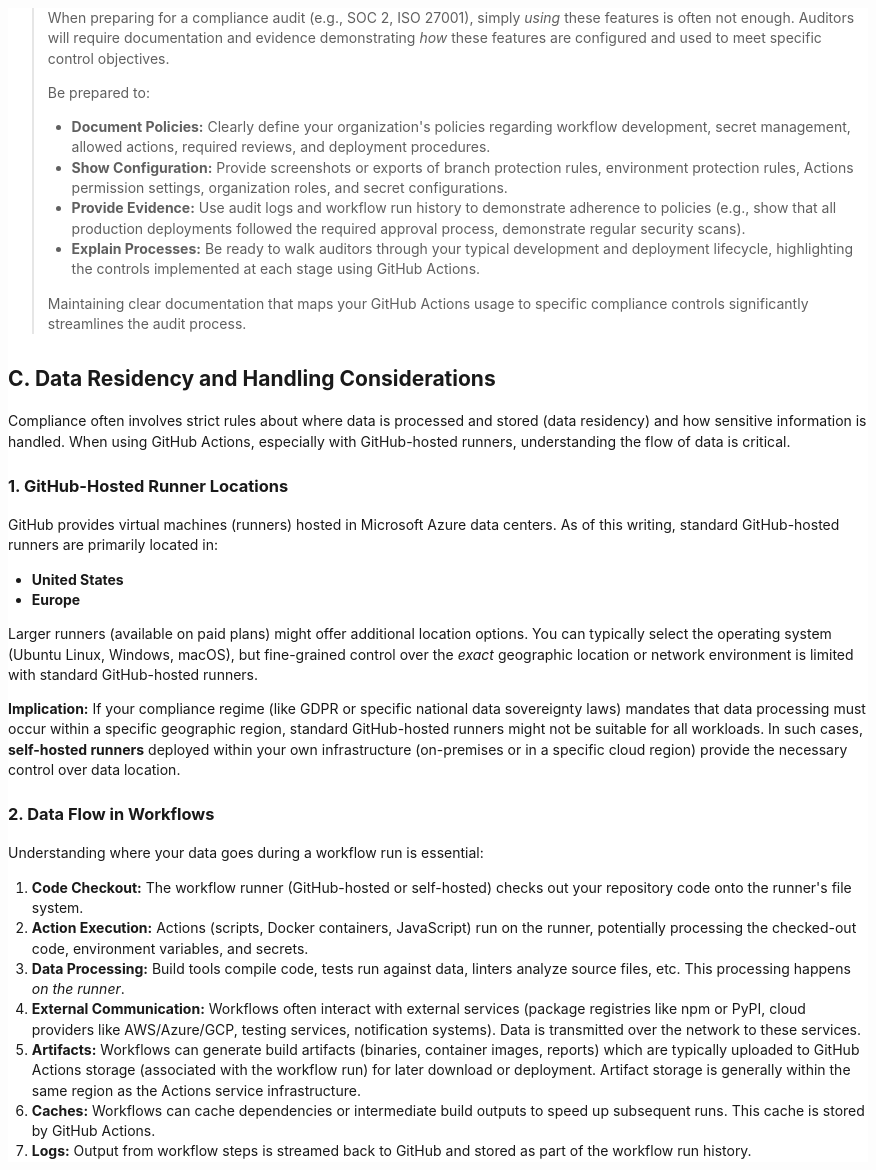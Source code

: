 > When preparing for a compliance audit (e.g., SOC 2, ISO 27001), simply _using_ these features is often not enough. Auditors will require documentation and evidence demonstrating _how_ these features are configured and used to meet specific control objectives.
>
> Be prepared to:
>
> - **Document Policies:** Clearly define your organization's policies regarding workflow development, secret management, allowed actions, required reviews, and deployment procedures.
> - **Show Configuration:** Provide screenshots or exports of branch protection rules, environment protection rules, Actions permission settings, organization roles, and secret configurations.
> - **Provide Evidence:** Use audit logs and workflow run history to demonstrate adherence to policies (e.g., show that all production deployments followed the required approval process, demonstrate regular security scans).
> - **Explain Processes:** Be ready to walk auditors through your typical development and deployment lifecycle, highlighting the controls implemented at each stage using GitHub Actions.
>
> Maintaining clear documentation that maps your GitHub Actions usage to specific compliance controls significantly streamlines the audit process.

## C. Data Residency and Handling Considerations

Compliance often involves strict rules about where data is processed and stored (data residency) and how sensitive information is handled. When using GitHub Actions, especially with GitHub-hosted runners, understanding the flow of data is critical.

### 1. GitHub-Hosted Runner Locations

GitHub provides virtual machines (runners) hosted in Microsoft Azure data centers. As of this writing, standard GitHub-hosted runners are primarily located in:

- **United States**
- **Europe**

Larger runners (available on paid plans) might offer additional location options. You can typically select the operating system (Ubuntu Linux, Windows, macOS), but fine-grained control over the _exact_ geographic location or network environment is limited with standard GitHub-hosted runners.

**Implication:** If your compliance regime (like GDPR or specific national data sovereignty laws) mandates that data processing must occur within a specific geographic region, standard GitHub-hosted runners might not be suitable for all workloads. In such cases, **self-hosted runners** deployed within your own infrastructure (on-premises or in a specific cloud region) provide the necessary control over data location.

### 2. Data Flow in Workflows

Understanding where your data goes during a workflow run is essential:

1.  **Code Checkout:** The workflow runner (GitHub-hosted or self-hosted) checks out your repository code onto the runner's file system.
2.  **Action Execution:** Actions (scripts, Docker containers, JavaScript) run on the runner, potentially processing the checked-out code, environment variables, and secrets.
3.  **Data Processing:** Build tools compile code, tests run against data, linters analyze source files, etc. This processing happens _on the runner_.
4.  **External Communication:** Workflows often interact with external services (package registries like npm or PyPI, cloud providers like AWS/Azure/GCP, testing services, notification systems). Data is transmitted over the network to these services.
5.  **Artifacts:** Workflows can generate build artifacts (binaries, container images, reports) which are typically uploaded to GitHub Actions storage (associated with the workflow run) for later download or deployment. Artifact storage is generally within the same region as the Actions service infrastructure.
6.  **Caches:** Workflows can cache dependencies or intermediate build outputs to speed up subsequent runs. This cache is stored by GitHub Actions.
7.  **Logs:** Output from workflow steps is streamed back to GitHub and stored as part of the workflow run history.
